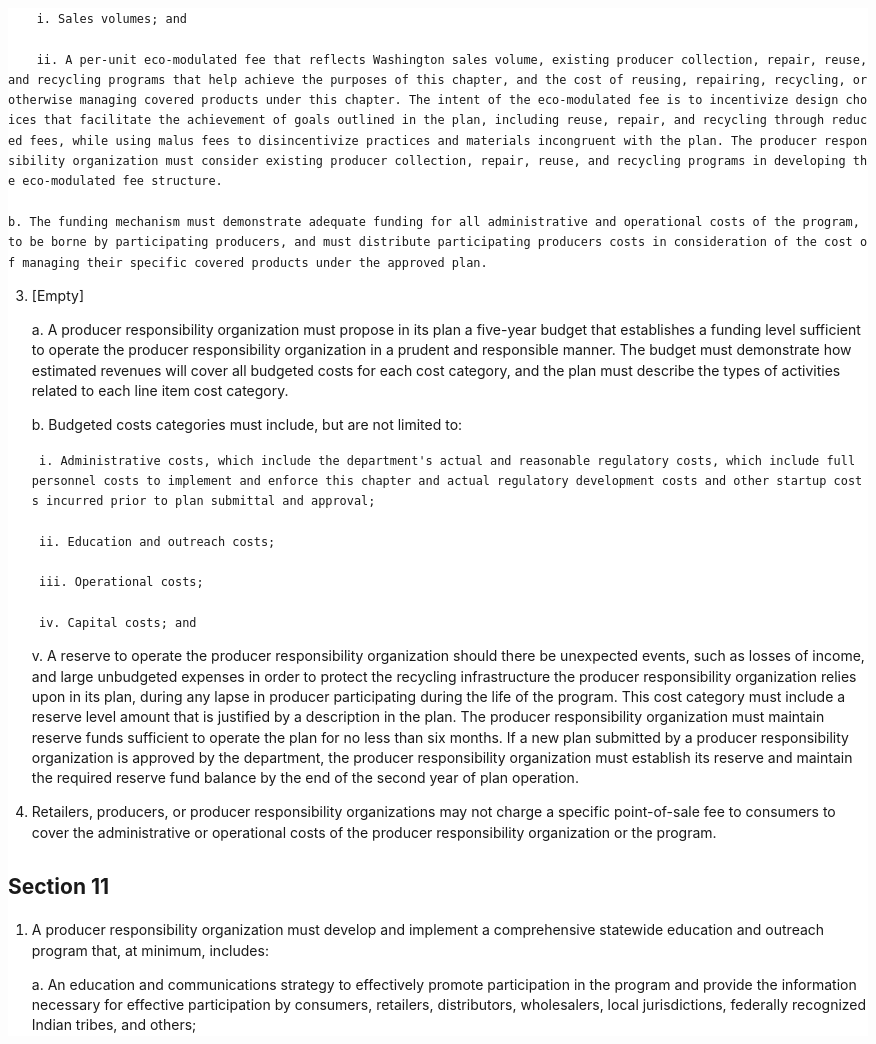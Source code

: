         i. Sales volumes; and

        ii. A per-unit eco-modulated fee that reflects Washington sales volume, existing producer collection, repair, reuse, and recycling programs that help achieve the purposes of this chapter, and the cost of reusing, repairing, recycling, or otherwise managing covered products under this chapter. The intent of the eco-modulated fee is to incentivize design choices that facilitate the achievement of goals outlined in the plan, including reuse, repair, and recycling through reduced fees, while using malus fees to disincentivize practices and materials incongruent with the plan. The producer responsibility organization must consider existing producer collection, repair, reuse, and recycling programs in developing the eco-modulated fee structure.

    b. The funding mechanism must demonstrate adequate funding for all administrative and operational costs of the program, to be borne by participating producers, and must distribute participating producers costs in consideration of the cost of managing their specific covered products under the approved plan.

3. [Empty]

    a. A producer responsibility organization must propose in its plan a five-year budget that establishes a funding level sufficient to operate the producer responsibility organization in a prudent and responsible manner. The budget must demonstrate how estimated revenues will cover all budgeted costs for each cost category, and the plan must describe the types of activities related to each line item cost category.

    b. Budgeted costs categories must include, but are not limited to:

        i. Administrative costs, which include the department's actual and reasonable regulatory costs, which include full personnel costs to implement and enforce this chapter and actual regulatory development costs and other startup costs incurred prior to plan submittal and approval;

        ii. Education and outreach costs;

        iii. Operational costs;

        iv. Capital costs; and

    v. A reserve to operate the producer responsibility organization should there be unexpected events, such as losses of income, and large unbudgeted expenses in order to protect the recycling infrastructure the producer responsibility organization relies upon in its plan, during any lapse in producer participating during the life of the program. This cost category must include a reserve level amount that is justified by a description in the plan. The producer responsibility organization must maintain reserve funds sufficient to operate the plan for no less than six months. If a new plan submitted by a producer responsibility organization is approved by the department, the producer responsibility organization must establish its reserve and maintain the required reserve fund balance by the end of the second year of plan operation.

4. Retailers, producers, or producer responsibility organizations may not charge a specific point-of-sale fee to consumers to cover the administrative or operational costs of the producer responsibility organization or the program.

## Section 11
1. A producer responsibility organization must develop and implement a comprehensive statewide education and outreach program that, at minimum, includes:

    a. An education and communications strategy to effectively promote participation in the program and provide the information necessary for effective participation by consumers, retailers, distributors, wholesalers, local jurisdictions, federally recognized Indian tribes, and others;
